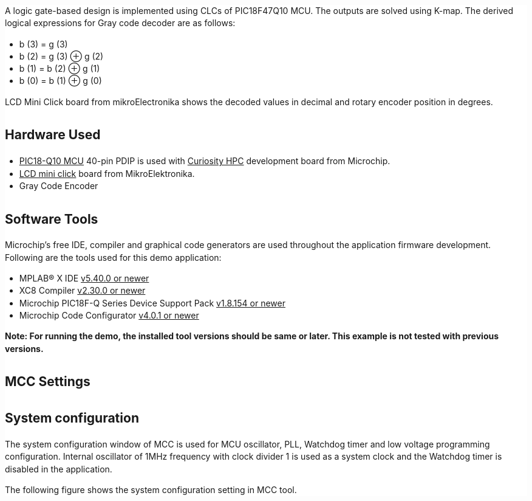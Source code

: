 A logic gate-based design is implemented using CLCs of PIC18F47Q10 MCU. The outputs are solved using K-map. The derived logical expressions for Gray code decoder are as follows:
* b (3) = g (3)
* b (2) = g (3) ⊕ g (2)
* b (1) = b (2) ⊕ g (1)
* b (0) = b (1) ⊕ g (0)

LCD Mini Click board from mikroElectronika shows the decoded values in decimal and rotary encoder position in degrees.

## Hardware Used

* [PIC18-Q10 MCU](https://www.microchip.com/wwwproducts/en/PIC18F47Q10 "PIC18-Q10 MCU") 40-pin PDIP is used with [Curiosity HPC](https://www.microchip.com/DevelopmentTools/ProductDetails/PartNO/DM164136 "Curiosity HPC") development board from Microchip.
* [LCD mini click](https://www.mikroe.com/lcd-mini-click "LCD mini click") board from MikroElektronika.
* Gray Code Encoder

## Software Tools
Microchip’s free IDE, compiler and graphical code generators are used throughout the application firmware development. Following are the tools used for this demo application:

* MPLAB® X IDE [v5.40.0 or newer](https://www.microchip.com/mplab/mplab-x-ide)
* XC8 Compiler [v2.30.0 or newer](https://www.microchip.com/mplab/compilers)
* Microchip PIC18F-Q Series Device Support Pack [v1.8.154 or newer](https://packs.download.microchip.com/#collapse-Microchip-PIC18F-Q-DFP-pdsc)
* Microchip Code Configurator [v4.0.1 or newer](https://www.microchip.com/mplab/mplab-code-configurator)

**Note: For running the demo, the installed tool versions should be same or later. This example is not tested with previous versions.**

## MCC Settings

## System configuration
The system configuration window of MCC is used for MCU oscillator, PLL, Watchdog timer and low voltage programming configuration. Internal oscillator of 1MHz frequency with clock divider 1 is used as a system clock and the Watchdog timer is disabled in the application.

The following figure shows the system configuration setting in MCC tool.

<p align="center">